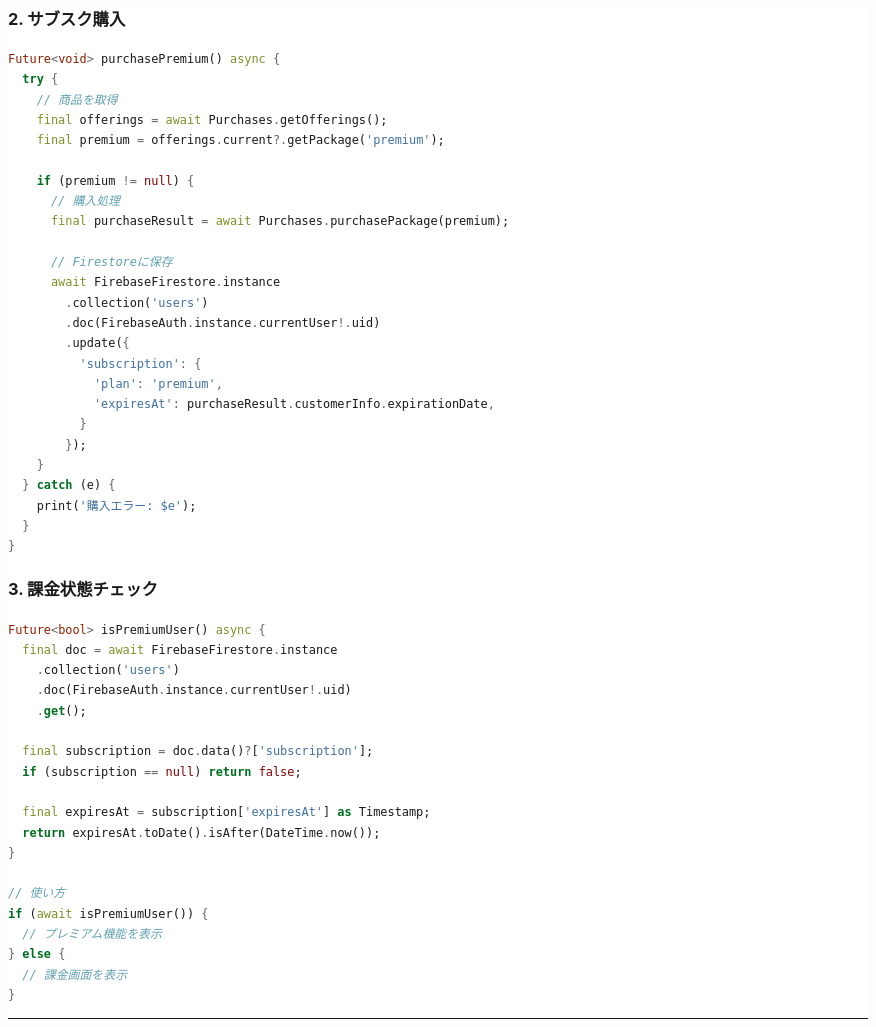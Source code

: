 ### 2. サブスク購入

```dart
Future<void> purchasePremium() async {
  try {
    // 商品を取得
    final offerings = await Purchases.getOfferings();
    final premium = offerings.current?.getPackage('premium');
    
    if (premium != null) {
      // 購入処理
      final purchaseResult = await Purchases.purchasePackage(premium);
      
      // Firestoreに保存
      await FirebaseFirestore.instance
        .collection('users')
        .doc(FirebaseAuth.instance.currentUser!.uid)
        .update({
          'subscription': {
            'plan': 'premium',
            'expiresAt': purchaseResult.customerInfo.expirationDate,
          }
        });
    }
  } catch (e) {
    print('購入エラー: $e');
  }
}
```

### 3. 課金状態チェック

```dart
Future<bool> isPremiumUser() async {
  final doc = await FirebaseFirestore.instance
    .collection('users')
    .doc(FirebaseAuth.instance.currentUser!.uid)
    .get();
  
  final subscription = doc.data()?['subscription'];
  if (subscription == null) return false;
  
  final expiresAt = subscription['expiresAt'] as Timestamp;
  return expiresAt.toDate().isAfter(DateTime.now());
}

// 使い方
if (await isPremiumUser()) {
  // プレミアム機能を表示
} else {
  // 課金画面を表示
}
```

---